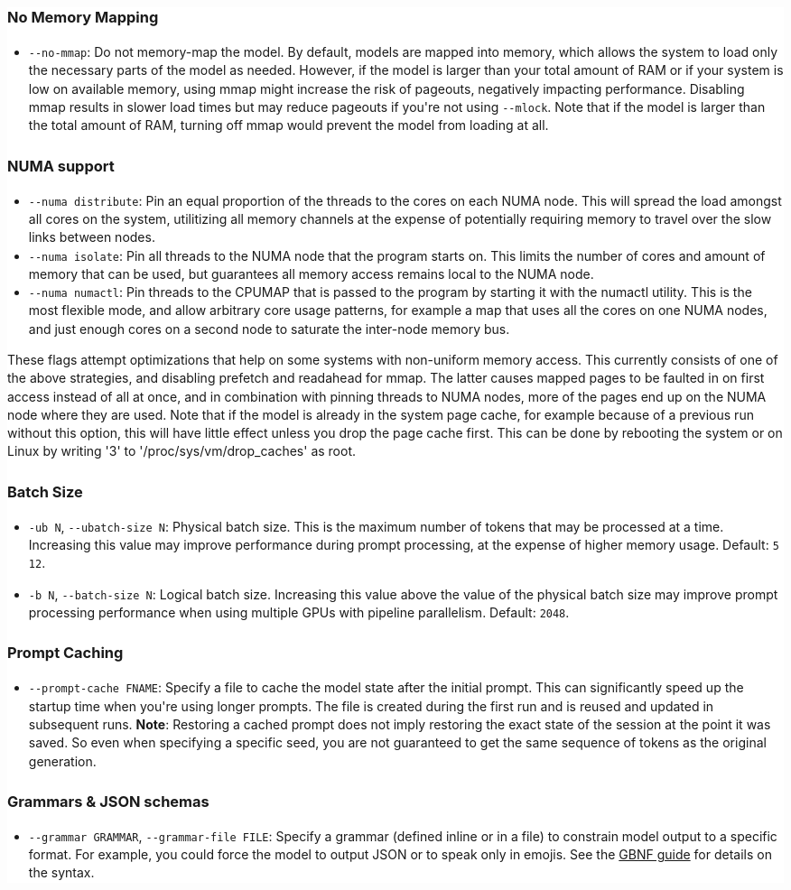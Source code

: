 ### No Memory Mapping

-   `--no-mmap`: Do not memory-map the model. By default, models are mapped into memory, which allows the system to load only the necessary parts of the model as needed. However, if the model is larger than your total amount of RAM or if your system is low on available memory, using mmap might increase the risk of pageouts, negatively impacting performance. Disabling mmap results in slower load times but may reduce pageouts if you're not using `--mlock`. Note that if the model is larger than the total amount of RAM, turning off mmap would prevent the model from loading at all.

### NUMA support

-   `--numa distribute`: Pin an equal proportion of the threads to the cores on each NUMA node. This will spread the load amongst all cores on the system, utilitizing all memory channels at the expense of potentially requiring memory to travel over the slow links between nodes.
-   `--numa isolate`: Pin all threads to the NUMA node that the program starts on. This limits the number of cores and amount of memory that can be used, but guarantees all memory access remains local to the NUMA node.
-   `--numa numactl`: Pin threads to the CPUMAP that is passed to the program by starting it with the numactl utility. This is the most flexible mode, and allow arbitrary core usage patterns, for example a map that uses all the cores on one NUMA nodes, and just enough cores on a second node to saturate the inter-node memory bus.

 These flags attempt optimizations that help on some systems with non-uniform memory access. This currently consists of one of the above strategies, and disabling prefetch and readahead for mmap. The latter causes mapped pages to be faulted in on first access instead of all at once, and in combination with pinning threads to NUMA nodes, more of the pages end up on the NUMA node where they are used. Note that if the model is already in the system page cache, for example because of a previous run without this option, this will have little effect unless you drop the page cache first. This can be done by rebooting the system or on Linux by writing '3' to '/proc/sys/vm/drop_caches' as root.

### Batch Size

- `-ub N`, `--ubatch-size N`: Physical batch size. This is the maximum number of tokens that may be processed at a time. Increasing this value may improve performance during prompt processing, at the expense of higher memory usage. Default: `512`.

- `-b N`, `--batch-size N`: Logical batch size. Increasing this value above the value of the physical batch size may improve prompt processing performance when using multiple GPUs with pipeline parallelism. Default: `2048`.

### Prompt Caching

-   `--prompt-cache FNAME`: Specify a file to cache the model state after the initial prompt. This can significantly speed up the startup time when you're using longer prompts. The file is created during the first run and is reused and updated in subsequent runs. **Note**: Restoring a cached prompt does not imply restoring the exact state of the session at the point it was saved. So even when specifying a specific seed, you are not guaranteed to get the same sequence of tokens as the original generation.

### Grammars & JSON schemas

-   `--grammar GRAMMAR`, `--grammar-file FILE`: Specify a grammar (defined inline or in a file) to constrain model output to a specific format. For example, you could force the model to output JSON or to speak only in emojis. See the [GBNF guide](../../grammars/README.md) for details on the syntax.
